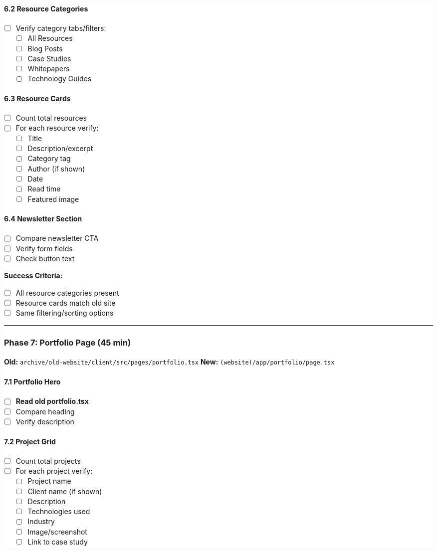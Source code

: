 #### 6.2 Resource Categories
- [ ] Verify category tabs/filters:
  - [ ] All Resources
  - [ ] Blog Posts
  - [ ] Case Studies
  - [ ] Whitepapers
  - [ ] Technology Guides

#### 6.3 Resource Cards
- [ ] Count total resources
- [ ] For each resource verify:
  - [ ] Title
  - [ ] Description/excerpt
  - [ ] Category tag
  - [ ] Author (if shown)
  - [ ] Date
  - [ ] Read time
  - [ ] Featured image

#### 6.4 Newsletter Section
- [ ] Compare newsletter CTA
- [ ] Verify form fields
- [ ] Check button text

**Success Criteria:**
- [ ] All resource categories present
- [ ] Resource cards match old site
- [ ] Same filtering/sorting options

---

### Phase 7: Portfolio Page (45 min)

**Old:** `archive/old-website/client/src/pages/portfolio.tsx`
**New:** `(website)/app/portfolio/page.tsx`

#### 7.1 Portfolio Hero
- [ ] **Read old portfolio.tsx**
- [ ] Compare heading
- [ ] Verify description

#### 7.2 Project Grid
- [ ] Count total projects
- [ ] For each project verify:
  - [ ] Project name
  - [ ] Client name (if shown)
  - [ ] Description
  - [ ] Technologies used
  - [ ] Industry
  - [ ] Image/screenshot
  - [ ] Link to case study
